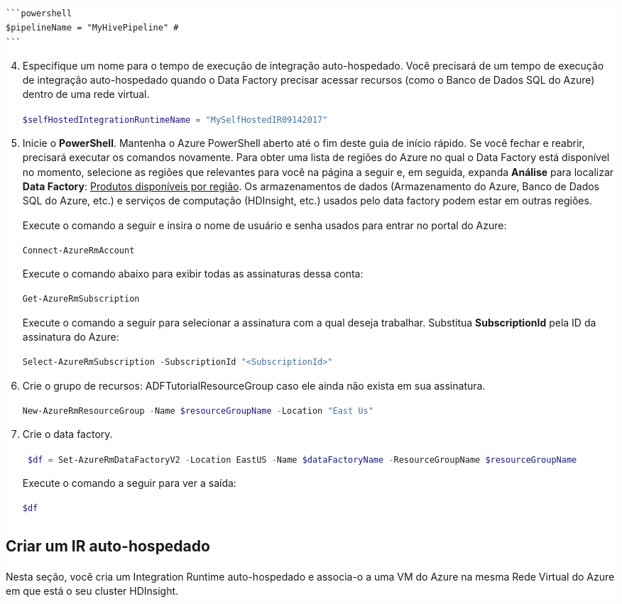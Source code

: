     ```powershell
    $pipelineName = "MyHivePipeline" # 
    ```
4. Especifique um nome para o tempo de execução de integração auto-hospedado. Você precisará de um tempo de execução de integração auto-hospedado quando o Data Factory precisar acessar recursos (como o Banco de Dados SQL do Azure) dentro de uma rede virtual. 
    ```powershell
    $selfHostedIntegrationRuntimeName = "MySelfHostedIR09142017" 
    ```
2. Inicie o **PowerShell**. Mantenha o Azure PowerShell aberto até o fim deste guia de início rápido. Se você fechar e reabrir, precisará executar os comandos novamente. Para obter uma lista de regiões do Azure no qual o Data Factory está disponível no momento, selecione as regiões que relevantes para você na página a seguir e, em seguida, expanda **Análise** para localizar **Data Factory**: [Produtos disponíveis por região](https://azure.microsoft.com/global-infrastructure/services/). Os armazenamentos de dados (Armazenamento do Azure, Banco de Dados SQL do Azure, etc.) e serviços de computação (HDInsight, etc.) usados pelo data factory podem estar em outras regiões.

    Execute o comando a seguir e insira o nome de usuário e senha usados para entrar no portal do Azure:
        
    ```powershell
    Connect-AzureRmAccount
    ```        
    Execute o comando abaixo para exibir todas as assinaturas dessa conta:

    ```powershell
    Get-AzureRmSubscription
    ```
    Execute o comando a seguir para selecionar a assinatura com a qual deseja trabalhar. Substitua **SubscriptionId** pela ID da assinatura do Azure:

    ```powershell
    Select-AzureRmSubscription -SubscriptionId "<SubscriptionId>"    
    ```  
3. Crie o grupo de recursos: ADFTutorialResourceGroup caso ele ainda não exista em sua assinatura. 

    ```powershell
    New-AzureRmResourceGroup -Name $resourceGroupName -Location "East Us" 
    ```
4. Crie o data factory. 

    ```powershell
     $df = Set-AzureRmDataFactoryV2 -Location EastUS -Name $dataFactoryName -ResourceGroupName $resourceGroupName
    ```

    Execute o comando a seguir para ver a saída: 

    ```powershell
    $df
    ```

## <a name="create-self-hosted-ir"></a>Criar um IR auto-hospedado
Nesta seção, você cria um Integration Runtime auto-hospedado e associa-o a uma VM do Azure na mesma Rede Virtual do Azure em que está o seu cluster HDInsight.
